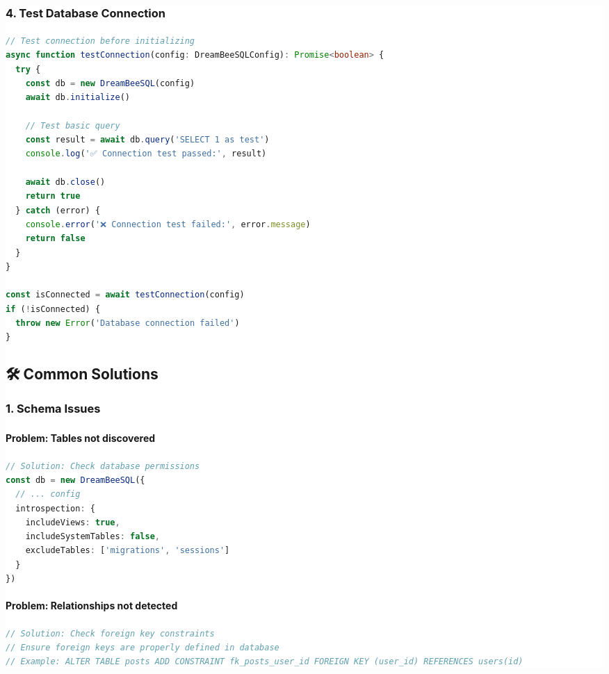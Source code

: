 ### 4. Test Database Connection

```typescript
// Test connection before initializing
async function testConnection(config: DreamBeeSQLConfig): Promise<boolean> {
  try {
    const db = new DreamBeeSQL(config)
    await db.initialize()
    
    // Test basic query
    const result = await db.query('SELECT 1 as test')
    console.log('✅ Connection test passed:', result)
    
    await db.close()
    return true
  } catch (error) {
    console.error('❌ Connection test failed:', error.message)
    return false
  }
}

const isConnected = await testConnection(config)
if (!isConnected) {
  throw new Error('Database connection failed')
}
```

## 🛠️ Common Solutions

### 1. Schema Issues

#### Problem: Tables not discovered
```typescript
// Solution: Check database permissions
const db = new DreamBeeSQL({
  // ... config
  introspection: {
    includeViews: true,
    includeSystemTables: false,
    excludeTables: ['migrations', 'sessions']
  }
})
```

#### Problem: Relationships not detected
```typescript
// Solution: Check foreign key constraints
// Ensure foreign keys are properly defined in database
// Example: ALTER TABLE posts ADD CONSTRAINT fk_posts_user_id FOREIGN KEY (user_id) REFERENCES users(id)
```
